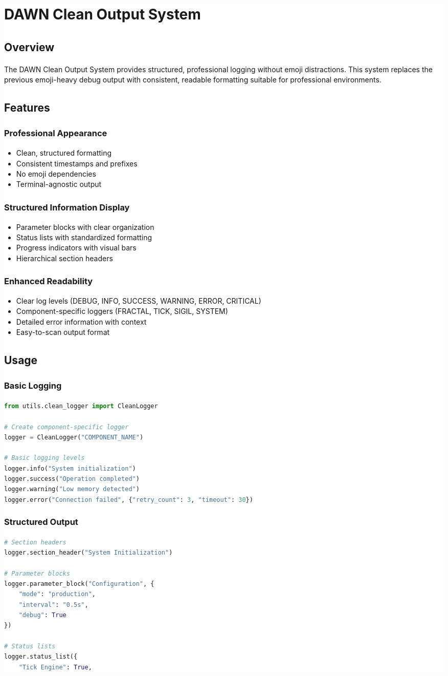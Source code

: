 # DAWN Clean Output System

## Overview

The DAWN Clean Output System provides structured, professional logging without emoji distractions. This system replaces the previous emoji-heavy debug output with consistent, readable formatting suitable for professional environments.

## Features

### Professional Appearance
- Clean, structured formatting
- Consistent timestamps and prefixes
- No emoji dependencies
- Terminal-agnostic output

### Structured Information Display
- Parameter blocks with clear organization
- Status lists with standardized formatting
- Progress indicators with visual bars
- Hierarchical section headers

### Enhanced Readability
- Clear log levels (DEBUG, INFO, SUCCESS, WARNING, ERROR, CRITICAL)
- Component-specific loggers (FRACTAL, TICK, SIGIL, SYSTEM)
- Detailed error information with context
- Easy-to-scan output format

## Usage

### Basic Logging

```python
from utils.clean_logger import CleanLogger

# Create component-specific logger
logger = CleanLogger("COMPONENT_NAME")

# Basic logging levels
logger.info("System initialization")
logger.success("Operation completed")
logger.warning("Low memory detected")
logger.error("Connection failed", {"retry_count": 3, "timeout": 30})
```

### Structured Output

```python
# Section headers
logger.section_header("System Initialization")

# Parameter blocks
logger.parameter_block("Configuration", {
    "mode": "production",
    "interval": "0.5s", 
    "debug": True
})

# Status lists
logger.status_list({
    "Tick Engine": True,
```